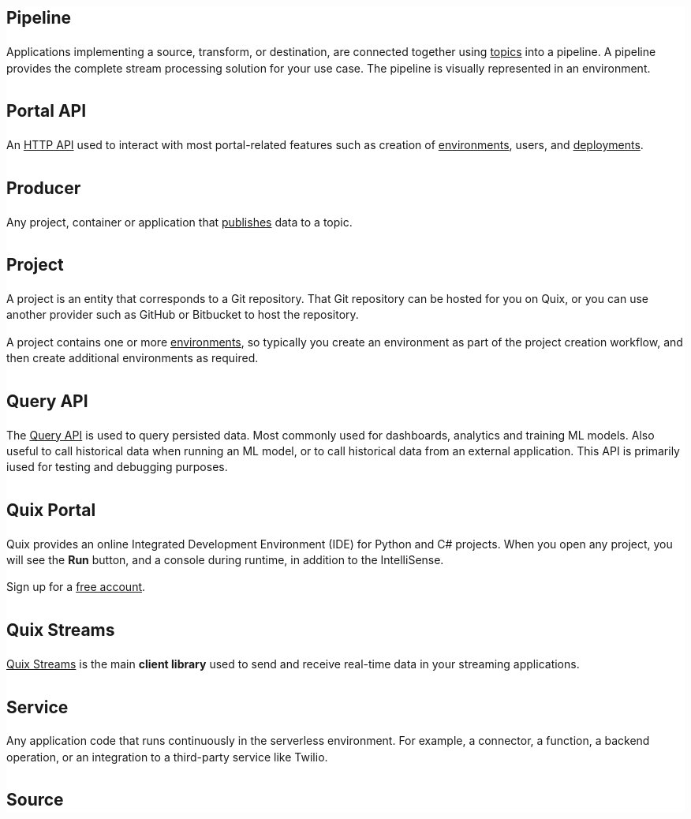 ## Pipeline

Applications implementing a source, transform, or destination, are connected together using [topics](#topic) into a pipeline. A pipeline provides the complete stream processing solution for your use case. The pipeline is visually represented in an environment.

## Portal API

An [HTTP API](../apis/portal-api/index.md) used to interact with most portal-related features such as creation of [environments](#environment), users, and [deployments](#deployment).

## Producer

Any project, container or application that [publishes](https://quix.io/docs/client-library/publish.html) data to a topic.

## Project

A project is an entity that corresponds to a Git repository. That Git repository can be hosted for you on Quix, or you can use another provider such as GitHub or Bitbucket to host the repository. 

A project contains one or more [environments](#environment), so typically you create an environment as part of the project creation workflow, and then create additional environments as required.

## Query API

The [Query API](../apis/query-api/index.md) is used to query persisted data. Most commonly used for dashboards, analytics and training ML models. Also useful to call historical data when running an ML model, or to call historical data from an external application. This API is primarily iused for testing and debugging purposes.

## Quix Portal

Quix provides an online Integrated Development Environment (IDE) for Python and C# projects. When you open any project, you will see the **Run** button, and a console during runtime, in addition to the IntelliSense.

Sign up for a [free account](https://portal.platform.quix.ai/self-sign-up).

## Quix Streams

[Quix Streams](../client-library-intro.md) is the main **client library** used to send and receive real-time data in your streaming applications.

## Service

Any application code that runs continuously in the serverless environment. For example, a connector, a function, a backend operation, or an integration to a third-party service like Twilio.

## Source
